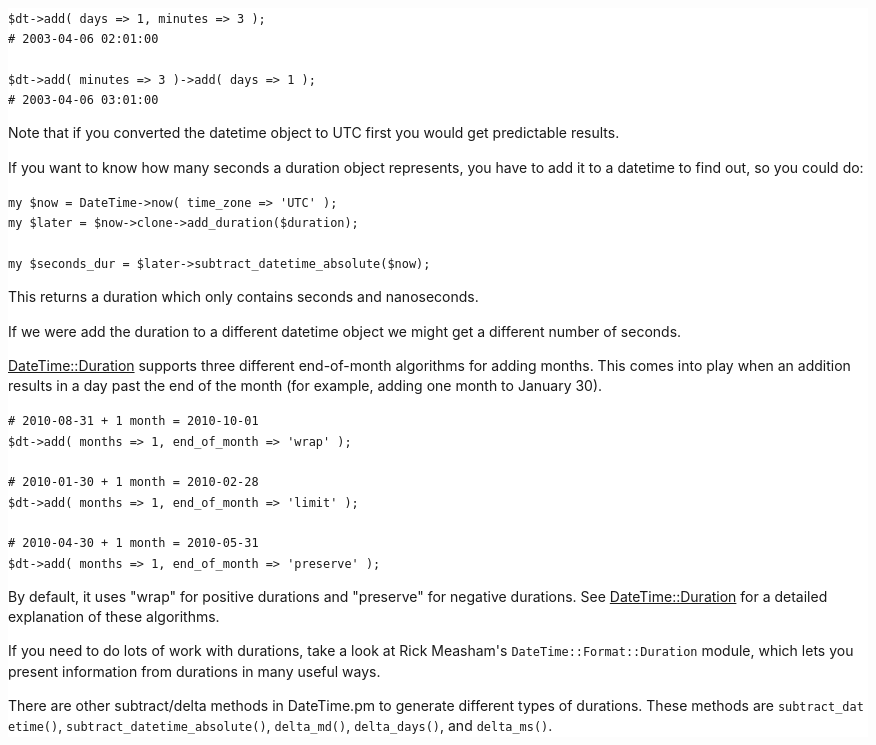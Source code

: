     $dt->add( days => 1, minutes => 3 );
    # 2003-04-06 02:01:00

    $dt->add( minutes => 3 )->add( days => 1 );
    # 2003-04-06 03:01:00

Note that if you converted the datetime object to UTC first you would
get predictable results.

If you want to know how many seconds a duration object represents, you
have to add it to a datetime to find out, so you could do:

    my $now = DateTime->now( time_zone => 'UTC' );
    my $later = $now->clone->add_duration($duration);

    my $seconds_dur = $later->subtract_datetime_absolute($now);

This returns a duration which only contains seconds and nanoseconds.

If we were add the duration to a different datetime object we might
get a different number of seconds.

[DateTime::Duration](https://metacpan.org/pod/DateTime::Duration) supports three different end-of-month algorithms for
adding months. This comes into play when an addition results in a day past the
end of the month (for example, adding one month to January 30).

    # 2010-08-31 + 1 month = 2010-10-01
    $dt->add( months => 1, end_of_month => 'wrap' );

    # 2010-01-30 + 1 month = 2010-02-28
    $dt->add( months => 1, end_of_month => 'limit' );

    # 2010-04-30 + 1 month = 2010-05-31
    $dt->add( months => 1, end_of_month => 'preserve' );

By default, it uses "wrap" for positive durations and "preserve" for negative
durations. See [DateTime::Duration](https://metacpan.org/pod/DateTime::Duration) for a detailed explanation of these
algorithms.

If you need to do lots of work with durations, take a look at Rick
Measham's `DateTime::Format::Duration` module, which lets you present
information from durations in many useful ways.

There are other subtract/delta methods in DateTime.pm to generate
different types of durations. These methods are
`subtract_datetime()`, `subtract_datetime_absolute()`,
`delta_md()`, `delta_days()`, and `delta_ms()`.
